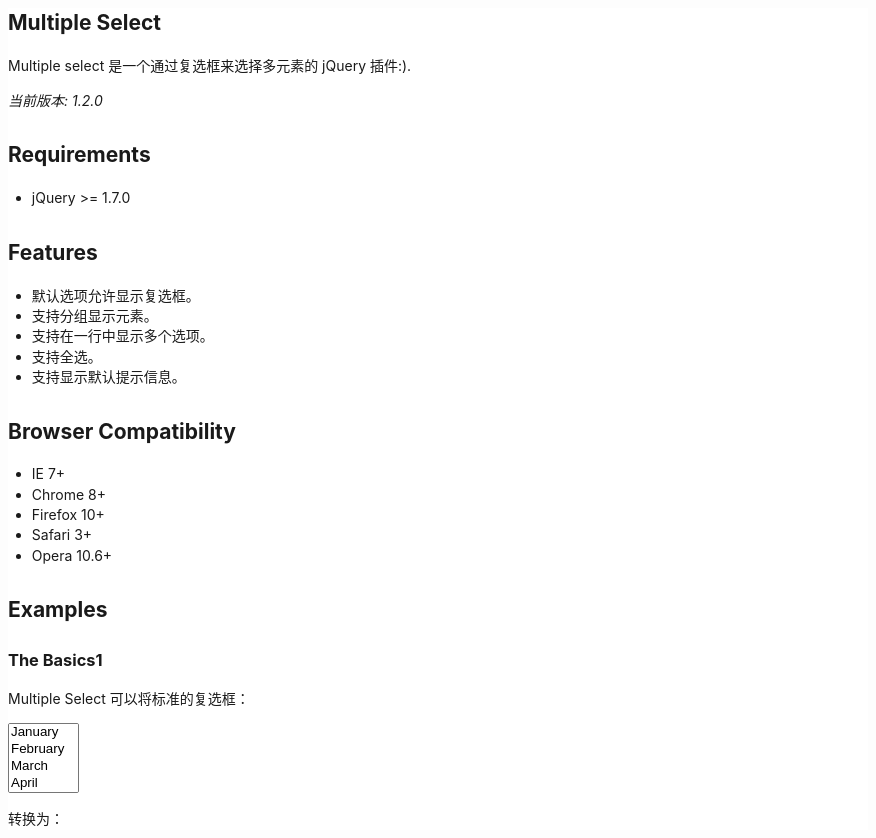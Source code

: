 ## Multiple Select

Multiple select 是一个通过复选框来选择多元素的 jQuery 插件:).

*当前版本: 1.2.0*

## Requirements

* jQuery >= 1.7.0

## Features

* 默认选项允许显示复选框。
* 支持分组显示元素。
* 支持在一行中显示多个选项。
* 支持全选。
* 支持显示默认提示信息。

## Browser Compatibility

* IE 7+
* Chrome 8+
* Firefox 10+
* Safari 3+
* Opera 10.6+

## Examples

### The Basics1

Multiple Select 可以将标准的复选框：

<p id="e1_f">
	<select class="w300" multiple="multiple">
		<option value="1">January</option>
		<option value="2">February</option>
	    <option value="3">March</option>
	    <option value="4">April</option>
	    <option value="5">May</option>
	    <option value="6">June</option>
	    <option value="7">July</option>
	    <option value="8">August</option>
	    <option value="9">September</option>
	    <option value="10">October</option>
	    <option value="11">November</option>
	    <option value="12">December</option>
	</select>
</p>

转换为：
